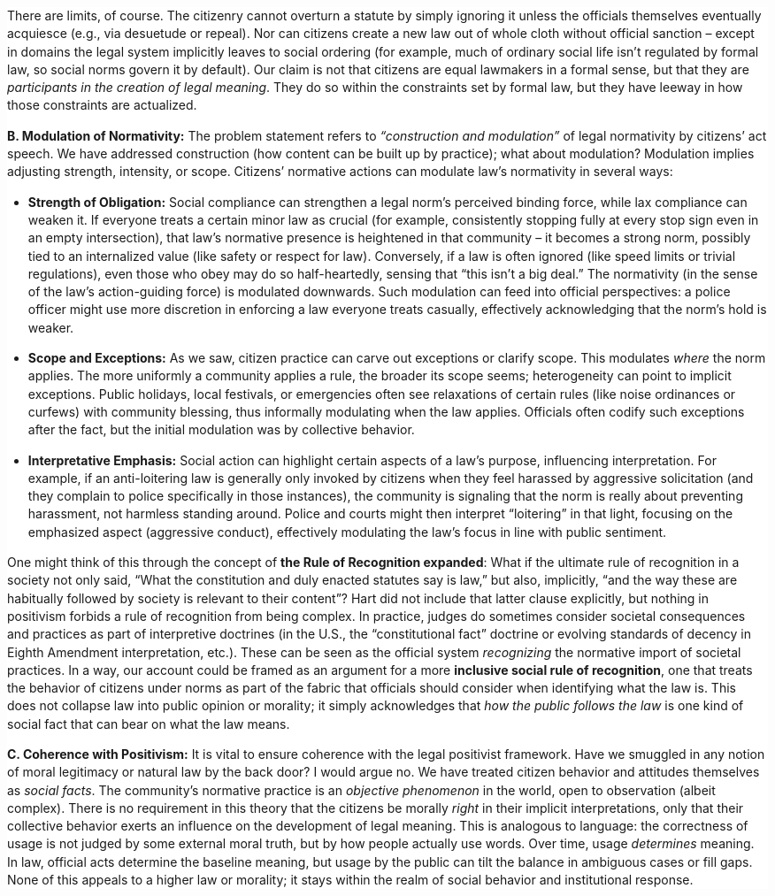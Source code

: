 There are limits, of course. The citizenry cannot overturn a statute by simply ignoring it unless the officials themselves eventually acquiesce (e.g., via desuetude or repeal). Nor can citizens create a new law out of whole cloth without official sanction – except in domains the legal system implicitly leaves to social ordering (for example, much of ordinary social life isn’t regulated by formal law, so social norms govern it by default). Our claim is not that citizens are equal lawmakers in a formal sense, but that they are *participants in the creation of legal meaning*. They do so within the constraints set by formal law, but they have leeway in how those constraints are actualized.

**B. Modulation of Normativity:** The problem statement refers to *“construction and modulation”* of legal normativity by citizens’ act speech. We have addressed construction (how content can be built up by practice); what about modulation? Modulation implies adjusting strength, intensity, or scope. Citizens’ normative actions can modulate law’s normativity in several ways:

* **Strength of Obligation:** Social compliance can strengthen a legal norm’s perceived binding force, while lax compliance can weaken it. If everyone treats a certain minor law as crucial (for example, consistently stopping fully at every stop sign even in an empty intersection), that law’s normative presence is heightened in that community – it becomes a strong norm, possibly tied to an internalized value (like safety or respect for law). Conversely, if a law is often ignored (like speed limits or trivial regulations), even those who obey may do so half-heartedly, sensing that “this isn’t a big deal.” The normativity (in the sense of the law’s action-guiding force) is modulated downwards. Such modulation can feed into official perspectives: a police officer might use more discretion in enforcing a law everyone treats casually, effectively acknowledging that the norm’s hold is weaker.

* **Scope and Exceptions:** As we saw, citizen practice can carve out exceptions or clarify scope. This modulates *where* the norm applies. The more uniformly a community applies a rule, the broader its scope seems; heterogeneity can point to implicit exceptions. Public holidays, local festivals, or emergencies often see relaxations of certain rules (like noise ordinances or curfews) with community blessing, thus informally modulating when the law applies. Officials often codify such exceptions after the fact, but the initial modulation was by collective behavior.

* **Interpretative Emphasis:** Social action can highlight certain aspects of a law’s purpose, influencing interpretation. For example, if an anti-loitering law is generally only invoked by citizens when they feel harassed by aggressive solicitation (and they complain to police specifically in those instances), the community is signaling that the norm is really about preventing harassment, not harmless standing around. Police and courts might then interpret “loitering” in that light, focusing on the emphasized aspect (aggressive conduct), effectively modulating the law’s focus in line with public sentiment.

One might think of this through the concept of **the Rule of Recognition expanded**: What if the ultimate rule of recognition in a society not only said, “What the constitution and duly enacted statutes say is law,” but also, implicitly, “and the way these are habitually followed by society is relevant to their content”? Hart did not include that latter clause explicitly, but nothing in positivism forbids a rule of recognition from being complex. In practice, judges do sometimes consider societal consequences and practices as part of interpretive doctrines (in the U.S., the “constitutional fact” doctrine or evolving standards of decency in Eighth Amendment interpretation, etc.). These can be seen as the official system *recognizing* the normative import of societal practices. In a way, our account could be framed as an argument for a more **inclusive social rule of recognition**, one that treats the behavior of citizens under norms as part of the fabric that officials should consider when identifying what the law is. This does not collapse law into public opinion or morality; it simply acknowledges that *how the public follows the law* is one kind of social fact that can bear on what the law means.

**C. Coherence with Positivism:** It is vital to ensure coherence with the legal positivist framework. Have we smuggled in any notion of moral legitimacy or natural law by the back door? I would argue no. We have treated citizen behavior and attitudes themselves as *social facts*. The community’s normative practice is an *objective phenomenon* in the world, open to observation (albeit complex). There is no requirement in this theory that the citizens be morally *right* in their implicit interpretations, only that their collective behavior exerts an influence on the development of legal meaning. This is analogous to language: the correctness of usage is not judged by some external moral truth, but by how people actually use words. Over time, usage *determines* meaning. In law, official acts determine the baseline meaning, but usage by the public can tilt the balance in ambiguous cases or fill gaps. None of this appeals to a higher law or morality; it stays within the realm of social behavior and institutional response.
